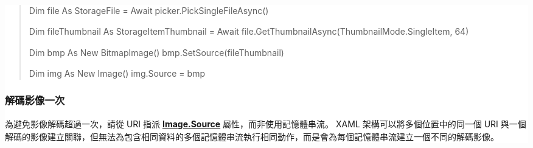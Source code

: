 > Dim file As StorageFile = Await picker.PickSingleFileAsync()
>
> Dim fileThumbnail As StorageItemThumbnail = Await file.GetThumbnailAsync(ThumbnailMode.SingleItem, 64)
>
> Dim bmp As New BitmapImage()
> bmp.SetSource(fileThumbnail)
>
> Dim img As New Image()
> img.Source = bmp
> ```

### <a name="decode-images-once"></a>解碼影像一次

為避免影像解碼超過一次，請從 URI 指派 [**Image.Source**](https://msdn.microsoft.com/library/windows/apps/BR242760) 屬性，而非使用記憶體串流。 XAML 架構可以將多個位置中的同一個 URI 與一個解碼的影像建立關聯，但無法為包含相同資料的多個記憶體串流執行相同動作，而是會為每個記憶體串流建立一個不同的解碼影像。
